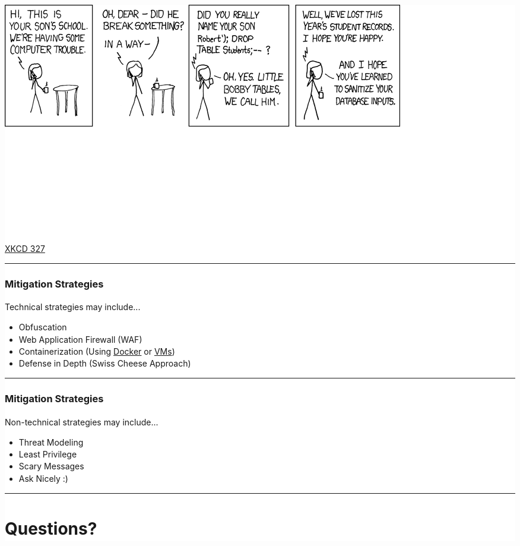 
![bg 90%](figures/bobbytables.png)

<br/><br/><br/><br/><br/><br/><br/><br/>

[XKCD 327](https://xkcd.com/327/)

---

### Mitigation Strategies

Technical strategies may include...

<div>

 - Obfuscation
 - Web Application Firewall (WAF)
 - Containerization (Using [Docker](https://www.docker.com/) or [VMs](https://www.virtualbox.org/))
 - Defense in Depth (Swiss Cheese Approach)

</div>

---

### Mitigation Strategies

Non-technical strategies may include...

<div>

 - Threat Modeling
 - Least Privilege
 - Scary Messages
 - Ask Nicely :)

</div>

---

# Questions?
